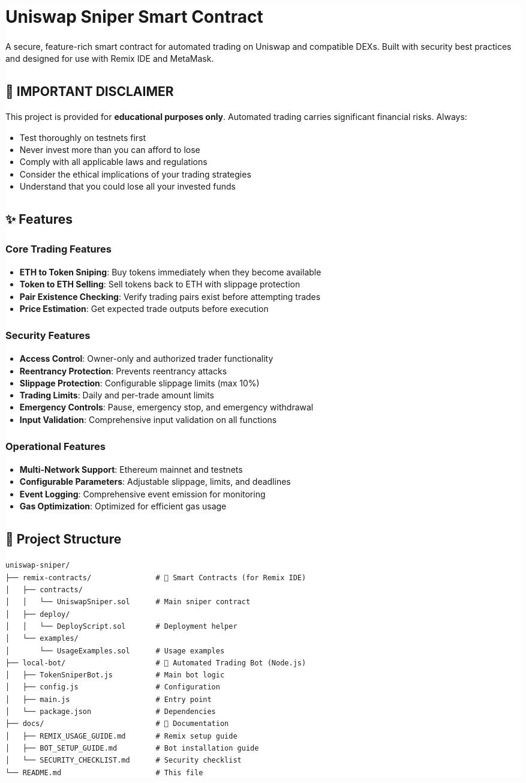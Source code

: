 # Uniswap Sniper Smart Contract

A secure, feature-rich smart contract for automated trading on Uniswap and compatible DEXs. Built with security best practices and designed for use with Remix IDE and MetaMask.

## 🚨 **IMPORTANT DISCLAIMER**
This project is provided for **educational purposes only**. Automated trading carries significant financial risks. Always:
- Test thoroughly on testnets first
- Never invest more than you can afford to lose  
- Comply with all applicable laws and regulations
- Consider the ethical implications of your trading strategies
- Understand that you could lose all your invested funds

## ✨ **Features**

### Core Trading Features
- **ETH to Token Sniping**: Buy tokens immediately when they become available
- **Token to ETH Selling**: Sell tokens back to ETH with slippage protection
- **Pair Existence Checking**: Verify trading pairs exist before attempting trades
- **Price Estimation**: Get expected trade outputs before execution

### Security Features
- **Access Control**: Owner-only and authorized trader functionality
- **Reentrancy Protection**: Prevents reentrancy attacks
- **Slippage Protection**: Configurable slippage limits (max 10%)
- **Trading Limits**: Daily and per-trade amount limits
- **Emergency Controls**: Pause, emergency stop, and emergency withdrawal
- **Input Validation**: Comprehensive input validation on all functions

### Operational Features
- **Multi-Network Support**: Ethereum mainnet and testnets
- **Configurable Parameters**: Adjustable slippage, limits, and deadlines
- **Event Logging**: Comprehensive event emission for monitoring
- **Gas Optimization**: Optimized for efficient gas usage

## 📁 **Project Structure**

```
uniswap-sniper/
├── remix-contracts/               # 📁 Smart Contracts (for Remix IDE)
│   ├── contracts/
│   │   └── UniswapSniper.sol      # Main sniper contract
│   ├── deploy/
│   │   └── DeployScript.sol       # Deployment helper
│   └── examples/
│       └── UsageExamples.sol      # Usage examples
├── local-bot/                     # 📁 Automated Trading Bot (Node.js)
│   ├── TokenSniperBot.js          # Main bot logic
│   ├── config.js                  # Configuration
│   ├── main.js                    # Entry point
│   └── package.json               # Dependencies
├── docs/                          # 📁 Documentation
│   ├── REMIX_USAGE_GUIDE.md       # Remix setup guide
│   ├── BOT_SETUP_GUIDE.md         # Bot installation guide
│   └── SECURITY_CHECKLIST.md      # Security checklist
└── README.md                      # This file
```
